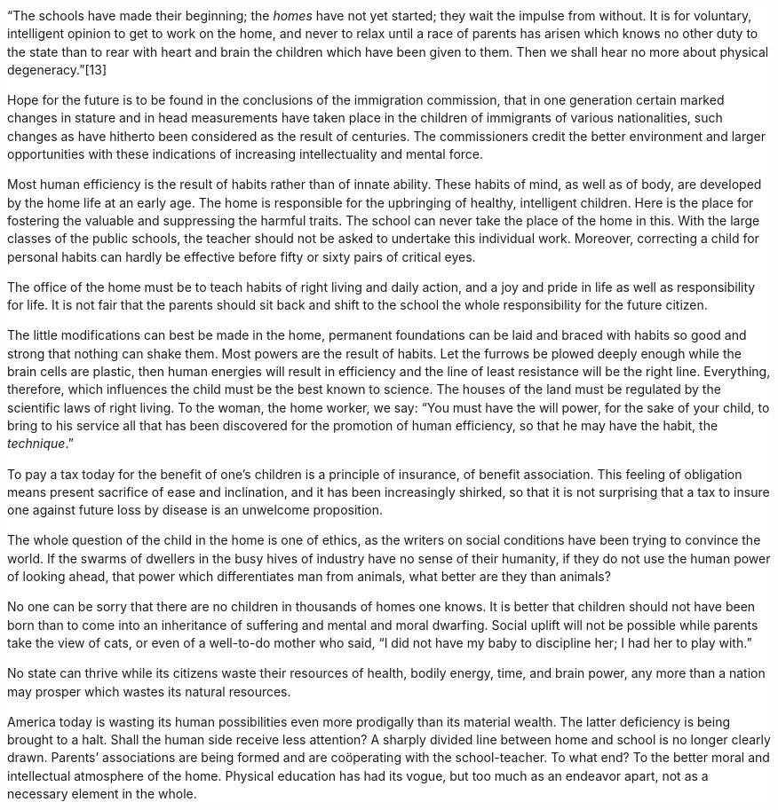 “The schools have made their beginning; the *homes* have not yet started; they wait the impulse from without. It is for voluntary, intelligent opinion to get to work on the home, and never to relax until a race of parents has arisen which knows no other duty to the state than to rear with heart and brain the children which have been given to them. Then we shall hear no more about physical degeneracy.”\[13\]

Hope for the future is to be found in the conclusions of the immigration commission, that in one generation certain marked changes in stature and in head measurements have taken place in the children of immigrants of various nationalities, such changes as have hitherto been considered as the result of centuries. The commissioners credit the better environment and larger opportunities with these indications of increasing intellectuality and mental force.

Most human efficiency is the result of habits rather than of innate ability. These habits of mind, as well as of body, are developed by the home life at an early age. The home is responsible for the upbringing of healthy, intelligent children. Here is the place for fostering the valuable and suppressing the harmful traits. The school can never take the place of the home in this. With the large classes of the public schools, the teacher should not be asked to undertake this individual work. Moreover, correcting a child for personal habits can hardly be effective before fifty or sixty pairs of critical eyes.

The office of the home must be to teach habits of right living and daily action, and a joy and pride in life as well as responsibility for life. It is not fair that the parents should sit back and shift to the school the whole responsibility for the future citizen.

The little modifications can best be made in the home, permanent foundations can be laid and braced with habits so good and strong that nothing can shake them. Most powers are the result of habits. Let the furrows be plowed deeply enough while the brain cells are plastic, then human energies will result in efficiency and the line of least resistance will be the right line. Everything, therefore, which influences the child must be the best known to science. The houses of the land must be regulated by the scientific laws of right living. To the woman, the home worker, we say: “You must have the will power, for the sake of your child, to bring to his service all that has been discovered for the promotion of human efficiency, so that he may have the habit, the *technique*.”

To pay a tax today for the benefit of one’s children is a principle of insurance, of benefit association. This feeling of obligation means present sacrifice of ease and inclination, and it has been increasingly shirked, so that it is not surprising that a tax to insure one against future loss by disease is an unwelcome proposition.

The whole question of the child in the home is one of ethics, as the writers on social conditions have been trying to convince the world. If the swarms of dwellers in the busy hives of industry have no sense of their humanity, if they do not use the human power of looking ahead, that power which differentiates man from animals, what better are they than animals?

No one can be sorry that there are no children in thousands of homes one knows. It is better that children should not have been born than to come into an inheritance of suffering and mental and moral dwarfing. Social uplift will not be possible while parents take the view of cats, or even of a well-to-do mother who said, “I did not have my baby to discipline her; I had her to play with.”

No state can thrive while its citizens waste their resources of health, bodily energy, time, and brain power, any more than a nation may prosper which wastes its natural resources.

America today is wasting its human possibilities even more prodigally than its material wealth. The latter deficiency is being brought to a halt. Shall the human side receive less attention? A sharply divided line between home and school is no longer clearly drawn. Parents’ associations are being formed and are coöperating with the school-teacher. To what end? To the better moral and intellectual atmosphere of the home. Physical education has had its vogue, but too much as an endeavor apart, not as a necessary element in the whole.
